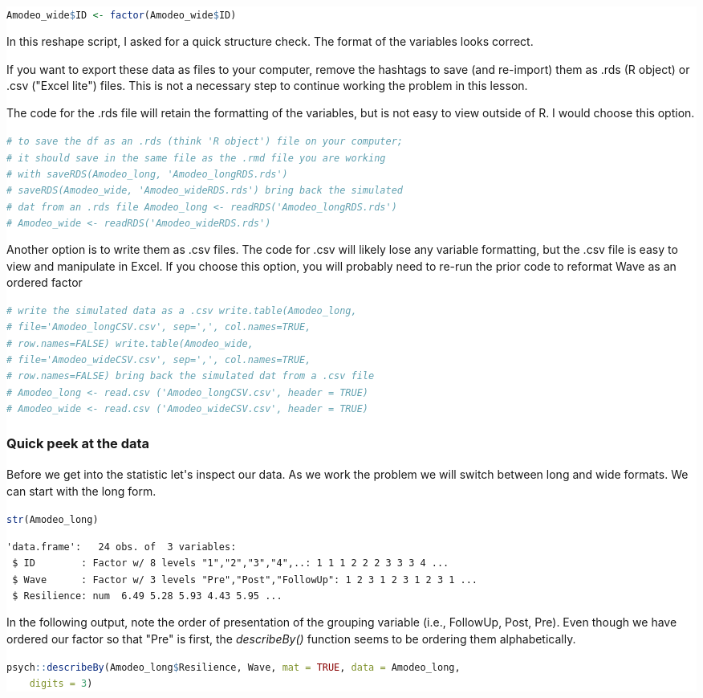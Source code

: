 ```r
Amodeo_wide$ID <- factor(Amodeo_wide$ID)
```
In this reshape script, I asked for a quick structure check. The format of the variables looks correct.

If you want to export these data as files to your computer, remove the hashtags to save (and re-import) them as .rds (R object) or .csv ("Excel lite") files. This is not a necessary step to continue working the problem in this lesson. 

The code for the .rds file will retain the formatting of the variables, but is not easy to view outside of R. I would choose this option.

```r
# to save the df as an .rds (think 'R object') file on your computer;
# it should save in the same file as the .rmd file you are working
# with saveRDS(Amodeo_long, 'Amodeo_longRDS.rds')
# saveRDS(Amodeo_wide, 'Amodeo_wideRDS.rds') bring back the simulated
# dat from an .rds file Amodeo_long <- readRDS('Amodeo_longRDS.rds')
# Amodeo_wide <- readRDS('Amodeo_wideRDS.rds')
```

Another option is to write them as .csv files. The code for .csv will likely lose any variable formatting, but the .csv file is easy to view and manipulate in Excel. If you choose this option, you will probably need to re-run the prior code to reformat Wave as an ordered factor

```r
# write the simulated data as a .csv write.table(Amodeo_long,
# file='Amodeo_longCSV.csv', sep=',', col.names=TRUE,
# row.names=FALSE) write.table(Amodeo_wide,
# file='Amodeo_wideCSV.csv', sep=',', col.names=TRUE,
# row.names=FALSE) bring back the simulated dat from a .csv file
# Amodeo_long <- read.csv ('Amodeo_longCSV.csv', header = TRUE)
# Amodeo_wide <- read.csv ('Amodeo_wideCSV.csv', header = TRUE)
```

### Quick peek at the data

Before we get into the statistic let's inspect our data. As we work the problem we will switch between long and wide formats. We can start with the long form.

```r
str(Amodeo_long)
```

```
'data.frame':	24 obs. of  3 variables:
 $ ID        : Factor w/ 8 levels "1","2","3","4",..: 1 1 1 2 2 2 3 3 3 4 ...
 $ Wave      : Factor w/ 3 levels "Pre","Post","FollowUp": 1 2 3 1 2 3 1 2 3 1 ...
 $ Resilience: num  6.49 5.28 5.93 4.43 5.95 ...
```
In the following output, note the order of presentation of the grouping variable (i.e., FollowUp, Post, Pre). Even though we have ordered our factor so that "Pre" is first, the *describeBy()* function seems to be ordering them alphabetically.


```r
psych::describeBy(Amodeo_long$Resilience, Wave, mat = TRUE, data = Amodeo_long,
    digits = 3)
```
